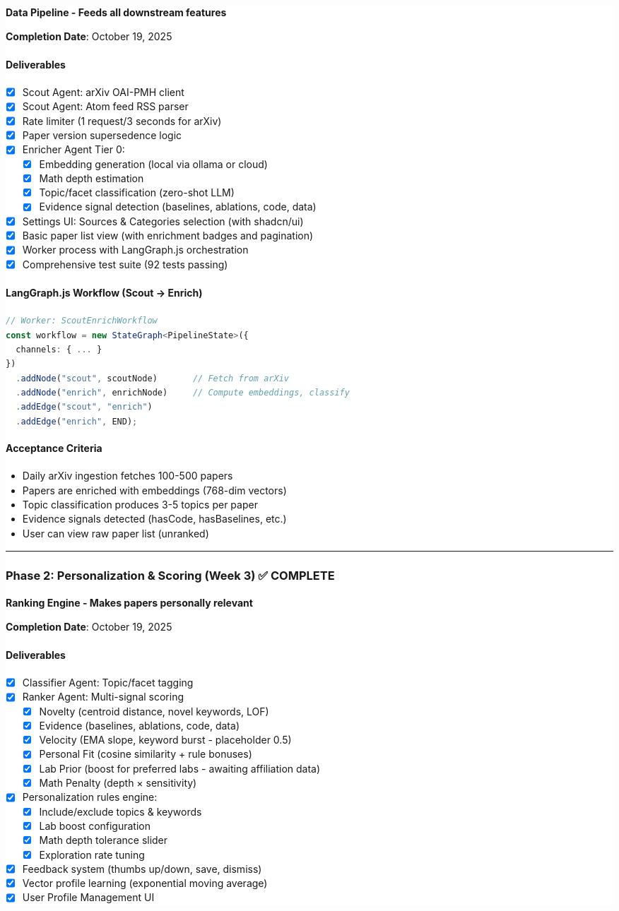 **Data Pipeline - Feeds all downstream features**

**Completion Date**: October 19, 2025

#### Deliverables
- [x] Scout Agent: arXiv OAI-PMH client
- [x] Scout Agent: Atom feed RSS parser
- [x] Rate limiter (1 request/3 seconds for arXiv)
- [x] Paper version supersedence logic
- [x] Enricher Agent Tier 0:
  - [x] Embedding generation (local via ollama or cloud)
  - [x] Math depth estimation
  - [x] Topic/facet classification (zero-shot LLM)
  - [x] Evidence signal detection (baselines, ablations, code, data)
- [x] Settings UI: Sources & Categories selection (with shadcn/ui)
- [x] Basic paper list view (with enrichment badges and pagination)
- [x] Worker process with LangGraph.js orchestration
- [x] Comprehensive test suite (92 tests passing)

#### LangGraph.js Workflow (Scout → Enrich)
```typescript
// Worker: ScoutEnrichWorkflow
const workflow = new StateGraph<PipelineState>({
  channels: { ... }
})
  .addNode("scout", scoutNode)       // Fetch from arXiv
  .addNode("enrich", enrichNode)     // Compute embeddings, classify
  .addEdge("scout", "enrich")
  .addEdge("enrich", END);
```

#### Acceptance Criteria
- Daily arXiv ingestion fetches 100-500 papers
- Papers are enriched with embeddings (768-dim vectors)
- Topic classification produces 3-5 topics per paper
- Evidence signals detected (hasCode, hasBaselines, etc.)
- User can view raw paper list (unranked)

---

### Phase 2: Personalization & Scoring (Week 3) ✅ COMPLETE

**Ranking Engine - Makes papers personally relevant**

**Completion Date**: October 19, 2025

#### Deliverables
- [x] Classifier Agent: Topic/facet tagging
- [x] Ranker Agent: Multi-signal scoring
  - [x] Novelty (centroid distance, novel keywords, LOF)
  - [x] Evidence (baselines, ablations, code, data)
  - [x] Velocity (EMA slope, keyword burst - placeholder 0.5)
  - [x] Personal Fit (cosine similarity + rule bonuses)
  - [x] Lab Prior (boost for preferred labs - awaiting affiliation data)
  - [x] Math Penalty (depth × sensitivity)
- [x] Personalization rules engine:
  - [x] Include/exclude topics & keywords
  - [x] Lab boost configuration
  - [x] Math depth tolerance slider
  - [x] Exploration rate tuning
- [x] Feedback system (thumbs up/down, save, dismiss)
- [x] Vector profile learning (exponential moving average)
- [x] User Profile Management UI
